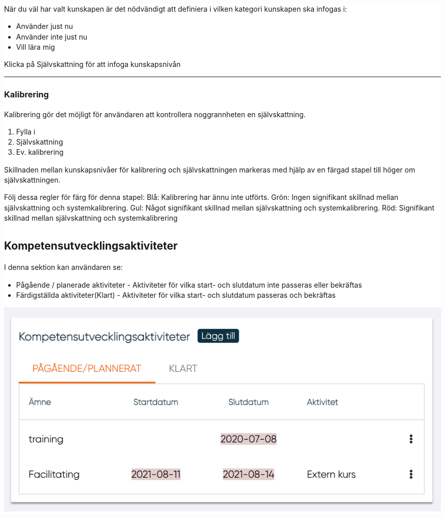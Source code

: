 När du väl har valt kunskapen är det nödvändigt att definiera i vilken kategori kunskapen ska infogas i:

- Använder just nu
- Använder inte just nu
- Vill lära mig

Klicka på Självskattning för att infoga kunskapsnivån



-----

### **Kalibrering**
Kalibrering gör det möjligt för användaren att kontrollera noggrannheten en självskattning.

1. Fylla i
2. Självskattning
3. Ev. kalibrering


Skillnaden mellan kunskapsnivåer för kalibrering och självskattningen markeras med hjälp av en färgad stapel till höger om självskattningen.

Följ dessa regler för färg för denna stapel:
Blå: Kalibrering har ännu inte utförts.
Grön: Ingen signifikant skillnad mellan självskattning och systemkalibrering.
Gul: Något signifikant skillnad mellan självskattning och systemkalibrering.
Röd: Signifikant skillnad mellan självskattning och systemkalibrering

## Kompetensutvecklingsaktiviteter

I denna sektion kan användaren se:

- Pågående / planerade aktiviteter - Aktiviteter för vilka start- och slutdatum inte passeras eller bekräftas
- Färdigställda aktiviteter(Klart) - Aktiviteter för vilka start- och slutdatum passeras och bekräftas

![competence development](pictures/panel/kompetensutveckling.png)
